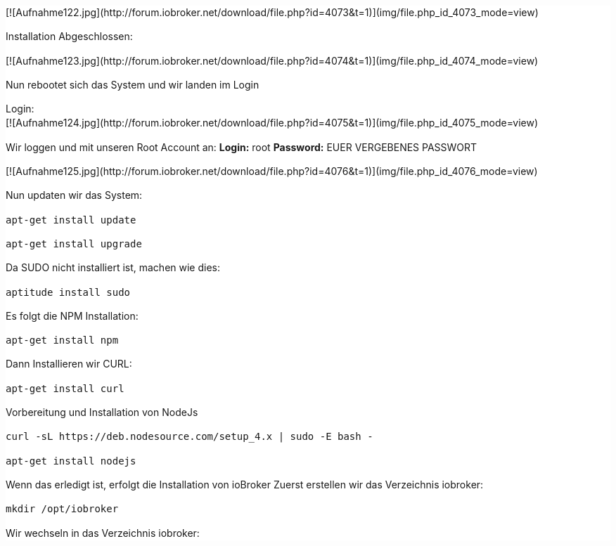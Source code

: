 <div class="attachcontent">[![Aufnahme122.jpg](http://forum.iobroker.net/download/file.php?id=4073&t=1)](img/file.php_id_4073_mode=view)</div>

Installation Abgeschlossen:

<div class="attachcontent">[![Aufnahme123.jpg](http://forum.iobroker.net/download/file.php?id=4074&t=1)](img/file.php_id_4074_mode=view)</div>

Nun rebootet sich das System und wir landen im Login</div>

<div class="attachcontent">

<div class="postbody">Login:

<div class="attachcontent">[![Aufnahme124.jpg](http://forum.iobroker.net/download/file.php?id=4075&t=1)](img/file.php_id_4075_mode=view)</div>

Wir loggen und mit unseren Root Account an: **Login:** root **Password:** EUER VERGEBENES PASSWORT

<div class="attachcontent">[![Aufnahme125.jpg](http://forum.iobroker.net/download/file.php?id=4076&t=1)](img/file.php_id_4076_mode=view)</div>

Nun updaten wir das System:

<div class="codecontent">

<pre>apt-get install update</pre>

</div>

<div class="codecontent">

<pre>apt-get install upgrade</pre>

</div>

Da SUDO nicht installiert ist, machen wie dies:

<div class="codecontent">

<pre>aptitude install sudo</pre>

</div>

Es folgt die NPM Installation:

<pre class="codecontent">apt-get install npm</pre>

Dann Installieren wir CURL:

<pre class="codecontent">apt-get install curl</pre>

Vorbereitung und Installation von NodeJs

<pre class="codecontent">curl -sL https://deb.nodesource.com/setup_4.x | sudo -E bash -</pre>

<pre class="codecontent">apt-get install nodejs</pre>

Wenn das erledigt ist, erfolgt die Installation von ioBroker Zuerst erstellen wir das Verzeichnis iobroker:

<pre class="codecontent">mkdir /opt/iobroker</pre>

Wir wechseln in das Verzeichnis iobroker:
